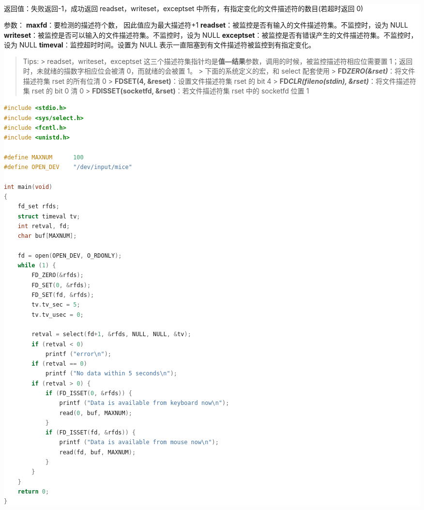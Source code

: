 返回值：失败返回-1，成功返回 readset，writeset，exceptset 中所有，有指定变化的文件描述符的数目(若超时返回 0)

参数： **maxfd**：要检测的描述符个数， 因此值应为最大描述符+1 **readset**：被监控是否有输入的文件描述符集。不监控时，设为 NULL **writeset**：被监控是否可以输入的文件描述符集。不监控时，设为 NULL **exceptset**：被监控是否有错误产生的文件描述符集。不监控时，设为 NULL **timeval**：监控超时时间。设置为 NULL 表示一直阻塞到有文件描述符被监控到有指定变化。

> Tips: > readset，writeset，exceptset 这三个描述符集指针均是**值—结果**参数，调用的时候，被监控描述符相应位需要置 1；返回时，未就绪的描数字相应位会被清 0，而就绪的会被置 1。 > 下面的系统定义的宏，和 select 配套使用 > **FD*ZERO(&rset)***：将文件描述符集 rset 的所有位清 0 > **FDSET(4, &reset)**：设置文件描述符集 rset 的 bit 4 > **FD*CLR(fileno(stdin), &rset)***：将文件描述符集 rset 的 bit 0 清 0 > **FDISSET(socketfd, &rset)**：若文件描述符集 rset 中的 socketfd 位置 1

```cpp
#include <stdio.h>
#include <sys/select.h>
#include <fcntl.h>
#include <unistd.h>

#define MAXNUM      100
#define OPEN_DEV    "/dev/input/mice"

int main(void)
{
    fd_set rfds;
    struct timeval tv;
    int retval, fd;
    char buf[MAXNUM];

    fd = open(OPEN_DEV, O_RDONLY);
    while (1) {
        FD_ZERO(&rfds);
        FD_SET(0, &rfds);
        FD_SET(fd, &rfds);
        tv.tv_sec = 5;
        tv.tv_usec = 0;

        retval = select(fd+1, &rfds, NULL, NULL, &tv);
        if (retval < 0)
            printf ("error\n");
        if (retval == 0)
            printf ("No data within 5 seconds\n");
        if (retval > 0) {
            if (FD_ISSET(0, &rfds)) {
                printf ("Data is available from keyboard now\n");
                read(0, buf, MAXNUM);
            }
            if (FD_ISSET(fd, &rfds)) {
                printf ("Data is available from mouse now\n");
                read(fd, buf, MAXNUM);
            }
        }
    }
    return 0;
} 
```